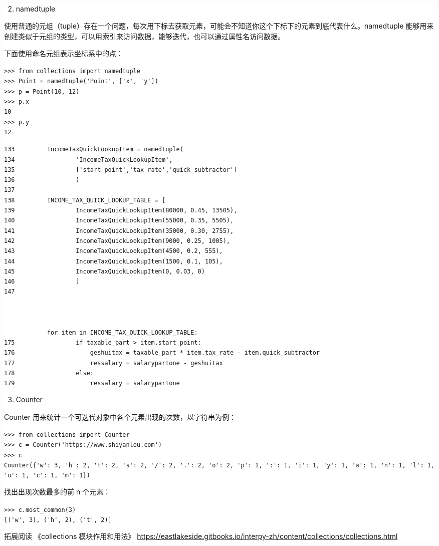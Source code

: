 
2. namedtuple

使用普通的元组（tuple）存在一个问题，每次用下标去获取元素，可能会不知道你这个下标下的元素到底代表什么。namedtuple 能够用来创建类似于元组的类型，可以用索引来访问数据，能够迭代，也可以通过属性名访问数据。

下面使用命名元组表示坐标系中的点：
```
>>> from collections import namedtuple
>>> Point = namedtuple('Point', ['x', 'y'])
>>> p = Point(10, 12)
>>> p.x
10
>>> p.y
12
```

```
133         IncomeTaxQuickLookupItem = namedtuple(
134                 'IncomeTaxQuickLookupItem',
135                 ['start_point','tax_rate','quick_subtractor']
136                 )
137     
138         INCOME_TAX_QUICK_LOOKUP_TABLE = [
139                 IncomeTaxQuickLookupItem(80000, 0.45, 13505),
140                 IncomeTaxQuickLookupItem(55000, 0.35, 5505),
141                 IncomeTaxQuickLookupItem(35000, 0.30, 2755),
142                 IncomeTaxQuickLookupItem(9000, 0.25, 1005),
143                 IncomeTaxQuickLookupItem(4500, 0.2, 555),
144                 IncomeTaxQuickLookupItem(1500, 0.1, 105),
145                 IncomeTaxQuickLookupItem(0, 0.03, 0)
146                 ]
147  



            for item in INCOME_TAX_QUICK_LOOKUP_TABLE:
175                 if taxable_part > item.start_point:
176                     geshuitax = taxable_part * item.tax_rate - item.quick_subtractor
177                     ressalary = salarypartone - geshuitax
178                 else:
179                     ressalary = salarypartone

```

3. Counter

Counter 用来统计一个可迭代对象中各个元素出现的次数，以字符串为例：

```
>>> from collections import Counter
>>> c = Counter('https://www.shiyanlou.com')
>>> c
Counter({'w': 3, 'h': 2, 't': 2, 's': 2, '/': 2, '.': 2, 'o': 2, 'p': 1, ':': 1, 'i': 1, 'y': 1, 'a': 1, 'n': 1, 'l': 1, 'u': 1, 'c': 1, 'm': 1})

```

找出出现次数最多的前 n 个元素：
```
>>> c.most_common(3)
[('w', 3), ('h', 2), ('t', 2)]
```
拓展阅读 《collections 模块作用和用法》
https://eastlakeside.gitbooks.io/interpy-zh/content/collections/collections.html
